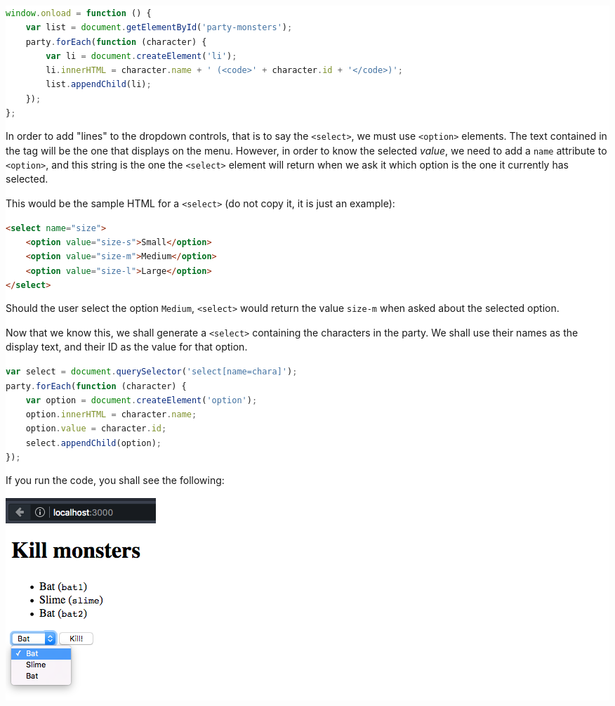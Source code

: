 ```javascript
window.onload = function () {
    var list = document.getElementById('party-monsters');
    party.forEach(function (character) {
        var li = document.createElement('li');
        li.innerHTML = character.name + ' (<code>' + character.id + '</code>)';
        list.appendChild(li);
    });
};
```

In order to add "lines" to the dropdown controls, that is to say the `<select>`, we must use `<option>` elements. The text contained in the tag will be the one that displays on the menu. However, in order to know the selected _value_, we need to add a `name` attribute to `<option>`, and this string is the one the `<select>` element will return when we ask it which option is the one it currently has selected.

This would be the sample HTML for a `<select>` (do not copy it, it is just an example):

```html
<select name="size">
    <option value="size-s">Small</option>
    <option value="size-m">Medium</option>
    <option value="size-l">Large</option>
</select>
```

Should the user select the option `Medium`, `<select>` would return the value `size-m` when asked about the selected option.

Now that we know this, we shall generate a `<select>` containing the characters in the party. We shall use their names as the display text, and their ID as the value for that option.

```javascript
var select = document.querySelector('select[name=chara]');
party.forEach(function (character) {
    var option = document.createElement('option');
    option.innerHTML = character.name;
    option.value = character.id;
    select.appendChild(option);
});
```

If you run the code, you shall see the following:

![Exercise 3 - step 2 - screenshot](images/exercise03_step02.png)
